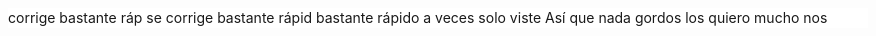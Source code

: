 corrige bastante ráp se corrige bastante rápid bastante rápido a veces solo viste Así que nada gordos los quiero mucho nos